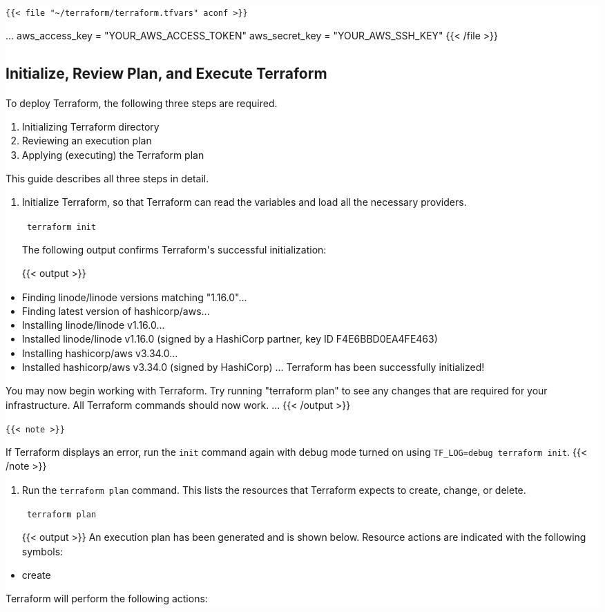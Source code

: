     {{< file "~/terraform/terraform.tfvars" aconf >}}
...
aws_access_key = "YOUR_AWS_ACCESS_TOKEN"
aws_secret_key = "YOUR_AWS_SSH_KEY"
  {{< /file >}}

## Initialize, Review Plan, and Execute Terraform

To deploy Terraform, the following three steps are required.

1. Initializing Terraform directory
2. Reviewing an execution plan
3. Applying (executing) the Terraform plan

This guide describes all three steps in detail.

1. Initialize Terraform, so that Terraform can read the variables and load all the necessary providers.

        terraform init

    The following output confirms Terraform's successful initialization:

    {{< output >}}

* Finding linode/linode versions matching "1.16.0"...
* Finding latest version of hashicorp/aws...
* Installing linode/linode v1.16.0...
* Installed linode/linode v1.16.0 (signed by a HashiCorp partner, key ID F4E6BBD0EA4FE463)
* Installing hashicorp/aws v3.34.0...
* Installed hashicorp/aws v3.34.0 (signed by HashiCorp)
...
Terraform has been successfully initialized!

You may now begin working with Terraform. Try running "terraform plan" to see
any changes that are required for your infrastructure. All Terraform commands
should now work.
...
  {{< /output >}}

    {{< note >}}
If Terraform displays an error, run the `init` command again with debug mode turned on using `TF_LOG=debug terraform init`.
  {{< /note >}}

1. Run the `terraform plan` command. This lists the resources that Terraform expects to create, change, or delete.

        terraform plan

    {{< output >}}
An execution plan has been generated and is shown below.
Resource actions are indicated with the following symbols:

* create

Terraform will perform the following actions:
